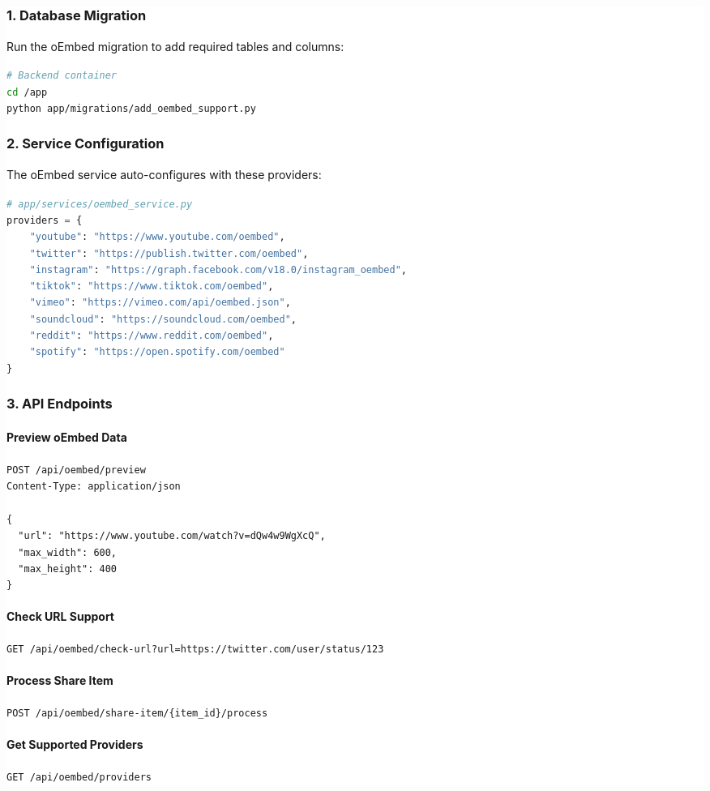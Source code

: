### 1. Database Migration

Run the oEmbed migration to add required tables and columns:

```bash
# Backend container
cd /app
python app/migrations/add_oembed_support.py
```

### 2. Service Configuration

The oEmbed service auto-configures with these providers:

```python
# app/services/oembed_service.py
providers = {
    "youtube": "https://www.youtube.com/oembed",
    "twitter": "https://publish.twitter.com/oembed",
    "instagram": "https://graph.facebook.com/v18.0/instagram_oembed",
    "tiktok": "https://www.tiktok.com/oembed",
    "vimeo": "https://vimeo.com/api/oembed.json",
    "soundcloud": "https://soundcloud.com/oembed",
    "reddit": "https://www.reddit.com/oembed",
    "spotify": "https://open.spotify.com/oembed"
}
```

### 3. API Endpoints

#### Preview oEmbed Data
```http
POST /api/oembed/preview
Content-Type: application/json

{
  "url": "https://www.youtube.com/watch?v=dQw4w9WgXcQ",
  "max_width": 600,
  "max_height": 400
}
```

#### Check URL Support
```http
GET /api/oembed/check-url?url=https://twitter.com/user/status/123
```

#### Process Share Item
```http
POST /api/oembed/share-item/{item_id}/process
```

#### Get Supported Providers
```http
GET /api/oembed/providers
```
